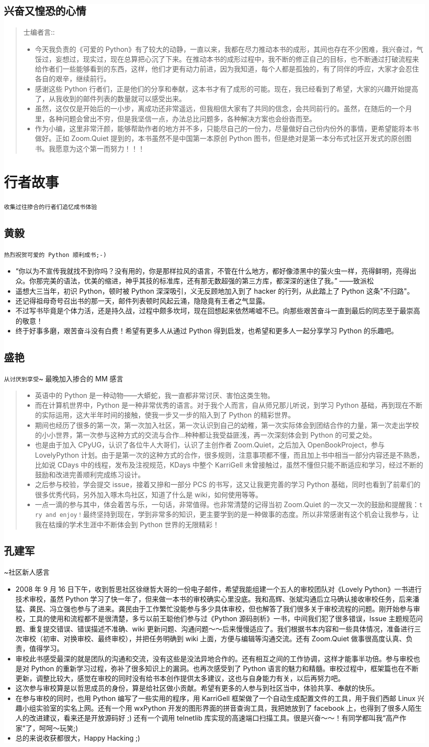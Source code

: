 ## 兴奋又惶恐的心情

> 士编者言::
> 
> *   今天我负责的《可爱的 Python》有了较大的动静，一直以来，我都在尽力推动本书的成形，其间也存在不少困难，我兴奋过，气馁过，妄想过，现实过，现在总算把心沉了下来。在推动本书的成形过程中，我不断的修正自己的目标，也不断通过打破流程来给作者们一些能够看到的东西，这样，他们才更有动力前进，因为我知道，每个人都是孤独的，有了同伴的呼应，大家才会忍住各自的艰辛，继续前行。
> *   感谢这些 Python 行者们，正是他们的分享和奉献，这本书才有了成形的可能。现在，我已经看到了希望，大家的兴趣开始提高了，从我收到的邮件列表的数量就可以感受出来。
> *   虽然，这仅仅是开始后的一小步，离成功还非常遥远，但我相信大家有了共同的信念，会共同前行的。虽然，在随后的一个月里，各种问题会曾出不穷，但是我坚信一点，办法总比问题多，各种解决方案也会纷沓而至。
> *   作为小编，这里非常汗颜，能够帮助作者的地方并不多，只能尽自己的一份力，尽量做好自己份内份外的事情，更希望能将本书做好。正如 Zoom.Quiet 提到的，本书虽然不是中国第一本原创 Python 图书，但是绝对是第一本分布式社区开发式的原创图书。我愿意为这个第一而努力！！！

# 行者故事

`收集过往掺合的行者们追忆成书体验`

## 黄毅

``热烈祝贺可爱的 Python 顺利成书;-) ``

*   “你以为不宣传我就找不到你吗？没有用的，你是那样拉风的语言，不管在什么地方，都好像漆黑中的萤火虫一样，亮得鲜明，亮得出众。你那完美的语法，优美的缩进，神乎其技的标准库，还有那无数超强的第三方库，都深深的迷住了我。” ——致派松
*   遥想大三当年，初识 Python，顿时被 Python 深深吸引，义无反顾地加入到了 hacker 的行列，从此踏上了 Python 这条"不归路"。
*   还记得祖母奇号召出书的那一天，邮件列表顿时风起云涌，隐隐竟有王者之气显露。
*   不过写书毕竟是个体力活，还是持久战，过程中颇多坎坷，现在回想起来依然唏嘘不已。向那些艰苦奋斗一直到最后的同志至于最崇高的敬意！
*   终于好事多磨，艰苦奋斗没有白费！希望有更多人从通过 Python 得到启发，也希望和更多人一起分享学习 Python 的乐趣吧。

## 盛艳

``从讨厌到享受``~ 最晚加入掺合的 MM 感言

> *   英语中的 Python 是一种动物——大蟒蛇，我一直都非常讨厌、害怕这类生物。
> *   而在计算机世界中，Python 是一种非常优秀的语言。对于我个人而言，自从师兄那儿听说，到学习 Python 基础，再到现在不断的实际运用，这大半年时间的接触，使我一步又一步的陷入到了 Python 的精彩世界。
> *   期间也经历了很多的第一次，第一次加入社区，第一次认识到自己的幼稚，第一次实际体会到团结合作的力量，第一次走出学校的小小世界，第一次参与这种方式的交流与合作...种种都让我受益匪浅，再一次深刻体会到 Python 的可爱之处。
> *   也是由于加入 CPyUG，认识了各位牛人大哥们，认识了主创作者 Zoom.Quiet，之后加入 OpenBookProject，参与 LovelyPython 计划。由于是第一次的这种方式的合作，很多规则，注意事项都不懂，而且加上书中相当一部分内容还是不熟悉，比如说 CDays 中的线程，发布及注视规范，KDays 中整个 KarriGell 未曾接触过，虽然不懂但只能不断适应和学习，经过不断的鼓励和改进完善顺利完成练习设计。
> *   之后参与校验，学会提交 issue，接着又摻和一部分 PCS 的书写，这又让我更完善的学习 Python 基础，同时也看到了前辈们的很多优秀代码，另外加入啄木鸟社区，知道了什么是 wiki，如何使用等等。
> *   一点一滴的参与其中，体会着苦与乐，一句话，非常值得。也非常清楚的记得当初 Zoom.Quiet 的一次又一次的鼓励和提醒我：``try and enjoy！``最终坚持到现在，学到非常多的知识，更主要学到的是一种做事的态度。所以非常感谢有这个机会让我参与，让我在枯燥的学术生涯中不断体会到 Python 世界的无限精彩！

## 孔建军

~社区新人感言

*   2008 年 9 月 16 日下午，收到哲思社区徐继哲大哥的一份电子邮件，希望我能组建一个五人的审校团队对《Lovely Python》一书进行技术审校，虽然 Python 学习了快一年了，但来做一本书的审校确实心里没底。我和高辉、张斌沟通后立马确认接收审校任务，后来潘猛、龚民、冯立强也参与了进来。龚民由于工作繁忙没能参与多少具体审校，但也解答了我们很多关于审校流程的问题。刚开始参与审校，工具的使用和流程都不是很清楚，多亏以前王聪他们参与过《Python 源码剖析》一书，中间我们犯了很多错误，Issue 主题规范问题、重复提交错误、错误描述不准确、wiki 更新问题、沟通问题～～后来慢慢适应了。我们根据书本内容和一些具体情况，准备进行三次审校（初审、对换审校、最终审校），并把任务明确到 wiki 上面，方便与编辑等沟通交流。还有 Zoom.Quiet 做事很高度认真、负责，值得学习。
*   审校此书感受最深的就是团队的沟通和交流，没有这些是没法异地合作的。还有相互之间的工作协调，这样才能事半功倍。参与审校也是对 Python 的重新学习过程，弥补了很多知识上的漏洞。也再次感受到了 Python 语言的魅力和精髓。审校过程中，框架篇也在不断更新，调整比较大，感觉在审校的同时没有给书本创作提供太多建议，这也与自身能力有关，以后再努力吧。
*   这次参与审校算是以哲思成员的身份，算是给社区做小贡献。希望有更多的人参与到社区当中，体验共享、奉献的快乐。
*   在参与审校的同时，也用 Python 编写了一些实用的程序，用 KarriGell 框架做了一个自动生成配置文件的工具，用于我们西邮 Linux 兴趣小组实验室的实名上网。还有一个用 wxPython 开发的图形界面的拼音查询工具，我把她放到了 facebook 上，也得到了很多人陌生人的改进建议，看来还是开放源码好 ;) 还有一个调用 telnetlib 库实现的高速端口扫描工具。很是兴奋～～！有同学都叫我“高产作家”了，呵呵～玩笑;)
*   总的来说收获都很大，Happy Hacking ;)
